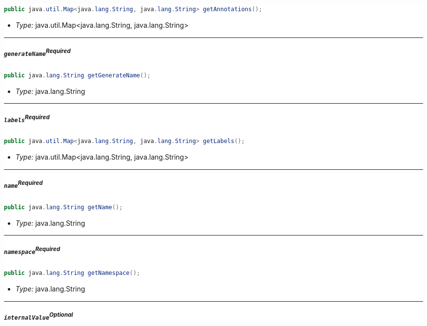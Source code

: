 ```java
public java.util.Map<java.lang.String, java.lang.String> getAnnotations();
```

- *Type:* java.util.Map<java.lang.String, java.lang.String>

---

##### `generateName`<sup>Required</sup> <a name="generateName" id="@cdktf/provider-kubernetes.endpointsV1.EndpointsV1MetadataOutputReference.property.generateName"></a>

```java
public java.lang.String getGenerateName();
```

- *Type:* java.lang.String

---

##### `labels`<sup>Required</sup> <a name="labels" id="@cdktf/provider-kubernetes.endpointsV1.EndpointsV1MetadataOutputReference.property.labels"></a>

```java
public java.util.Map<java.lang.String, java.lang.String> getLabels();
```

- *Type:* java.util.Map<java.lang.String, java.lang.String>

---

##### `name`<sup>Required</sup> <a name="name" id="@cdktf/provider-kubernetes.endpointsV1.EndpointsV1MetadataOutputReference.property.name"></a>

```java
public java.lang.String getName();
```

- *Type:* java.lang.String

---

##### `namespace`<sup>Required</sup> <a name="namespace" id="@cdktf/provider-kubernetes.endpointsV1.EndpointsV1MetadataOutputReference.property.namespace"></a>

```java
public java.lang.String getNamespace();
```

- *Type:* java.lang.String

---

##### `internalValue`<sup>Optional</sup> <a name="internalValue" id="@cdktf/provider-kubernetes.endpointsV1.EndpointsV1MetadataOutputReference.property.internalValue"></a>
